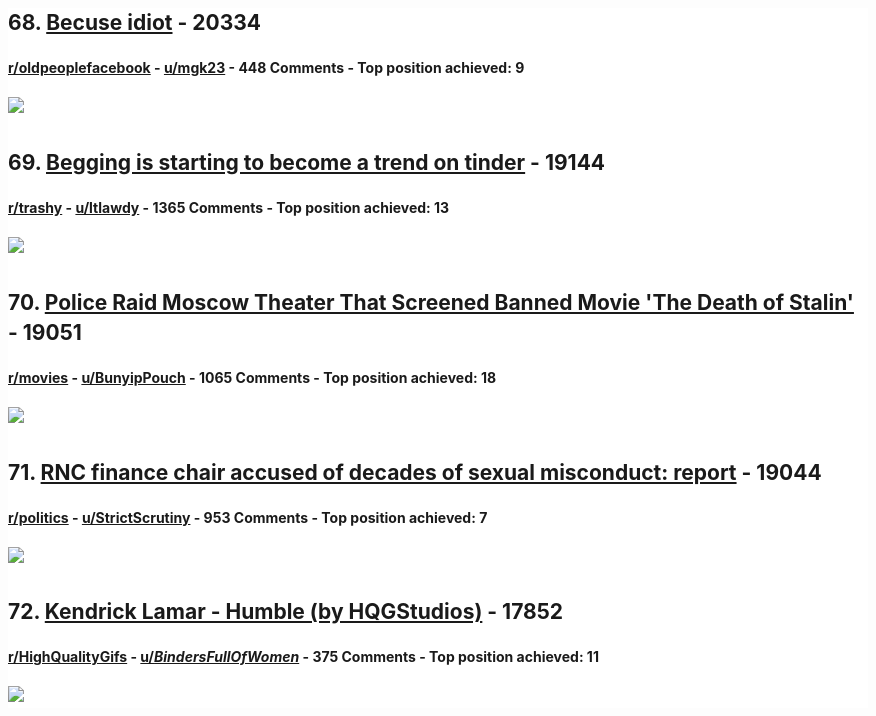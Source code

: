 ## 68. [Becuse idiot](http://reddit.com/r/oldpeoplefacebook/comments/7t4ukt/becuse_idiot/) - 20334
#### [r/oldpeoplefacebook](http://reddit.com/r/oldpeoplefacebook) - [u/mgk23](http://reddit.com/u/mgk23) - 448 Comments - Top position achieved: 9

<a href="https://i.redd.it/gnykfor4afc01.jpg"><img src="https://b.thumbs.redditmedia.com/QIbQ0hUzNOjVz5X7CLyxNX7d4QIH27oNju2RrRgfMrs.jpg"></img></a>

## 69. [Begging is starting to become a trend on tinder](http://reddit.com/r/trashy/comments/7t6l43/begging_is_starting_to_become_a_trend_on_tinder/) - 19144
#### [r/trashy](http://reddit.com/r/trashy) - [u/ltlawdy](http://reddit.com/u/ltlawdy) - 1365 Comments - Top position achieved: 13

<a href="https://i.redd.it/6zn4phbohgc01.jpg"><img src="https://a.thumbs.redditmedia.com/JGuojfzFYO6KR_xVYBDiCjyU_uGVMB09Zfltuj4qGH8.jpg"></img></a>

## 70. [Police Raid Moscow Theater That Screened Banned Movie 'The Death of Stalin'](http://reddit.com/r/movies/comments/7t5v3l/police_raid_moscow_theater_that_screened_banned/) - 19051
#### [r/movies](http://reddit.com/r/movies) - [u/BunyipPouch](http://reddit.com/u/BunyipPouch) - 1065 Comments - Top position achieved: 18

<a href="https://www.hollywoodreporter.com/news/police-raid-moscow-theater-screened-banned-movie-death-stalin-1078669"><img src="https://b.thumbs.redditmedia.com/DXgbktkcL2w2vfa6fw49exfkIge_vdsFvpAmmA3zpPE.jpg"></img></a>

## 71. [RNC finance chair accused of decades of sexual misconduct: report](http://reddit.com/r/politics/comments/7t656t/rnc_finance_chair_accused_of_decades_of_sexual/) - 19044
#### [r/politics](http://reddit.com/r/politics) - [u/StrictScrutiny](http://reddit.com/u/StrictScrutiny) - 953 Comments - Top position achieved: 7

<a href="http://thehill.com/homenews/campaign/370896-rnc-finance-chair-accused-of-decades-of-sexual-misconduct-report"><img src="https://b.thumbs.redditmedia.com/paSzDj3ipAb6KyXpMHmr3KXXjzbve8rKVefhuR1itPw.jpg"></img></a>

## 72. [Kendrick Lamar - Humble (by HQGStudios)](http://reddit.com/r/HighQualityGifs/comments/7t4svq/kendrick_lamar_humble_by_hqgstudios/) - 17852
#### [r/HighQualityGifs](http://reddit.com/r/HighQualityGifs) - [u/_BindersFullOfWomen_](http://reddit.com/u/_BindersFullOfWomen_) - 375 Comments - Top position achieved: 11

<a href="https://v.redd.it/0jitv35e6fc01"><img src="https://b.thumbs.redditmedia.com/WiQWV7F95hIjWGa84HYW64KiuCB5BpcYzHH_TFqjjUw.jpg"></img></a>
